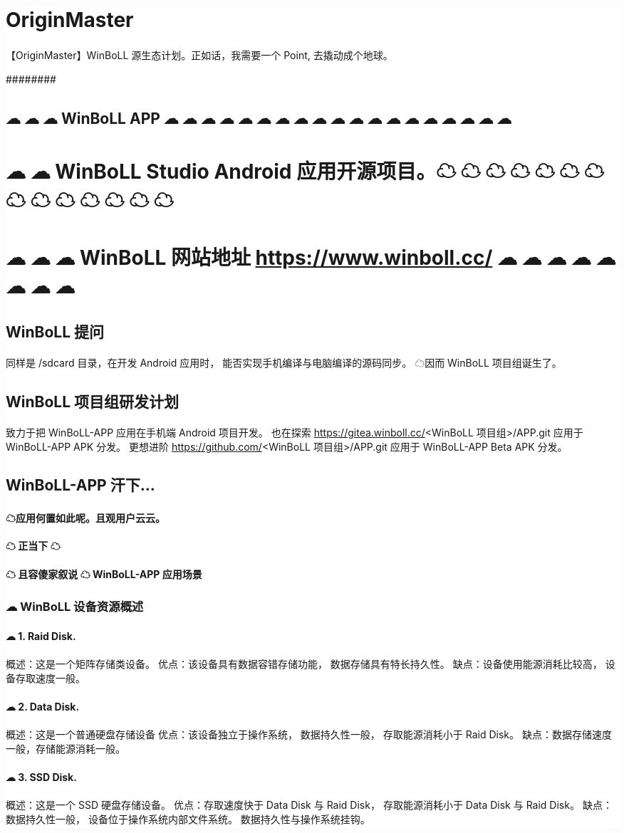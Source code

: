 # OriginMaster
【OriginMaster】WinBoLL 源生态计划。正如话，我需要一个 Point, 去撬动成个地球。

########
## ☁ ☁ ☁ WinBoLL APP ☁ ☁ ☁ ☁ ☁ ☁   ☁ ☁   ☁  ☁ ☁ ☁ ☁  ☁ ☁ ☁ ☁ ☁ ☁ 
# ☁    ☁ WinBoLL Studio Android 应用开源项目。☁ ☁   ☁ ☁ ☁ ☁  ☁ ☁ ☁ ☁ ☁  ☁ ☁ ☁ 
# ☁ ☁ ☁ WinBoLL 网站地址 https://www.winboll.cc/ ☁ ☁ ☁ ☁  ☁ ☁ ☁ ☁

## WinBoLL 提问
同样是 /sdcard 目录，在开发 Android 应用时，
能否实现手机编译与电脑编译的源码同步。
☁因而 WinBoLL 项目组诞生了。

## WinBoLL 项目组研发计划
致力于把 WinBoLL-APP 应用在手机端 Android 项目开发。
也在探索 https://gitea.winboll.cc/<WinBoLL 项目组>/APP.git 应用于 WinBoLL-APP APK 分发。
更想进阶 https://github.com/<WinBoLL 项目组>/APP.git 应用于 WinBoLL-APP Beta APK 分发。

## WinBoLL-APP 汗下...
#### ☁应用何置如此呢。且观用户云云。

#### ☁ 正当下 ☁ ###
#### ☁ 且容傻家叙说 ☁ WinBoLL-APP 应用场景
### ☁ WinBoLL 设备资源概述
#### ☁ 1. Raid Disk.
概述：这是一个矩阵存储类设备。
优点：该设备具有数据容错存储功能，
     数据存储具有特长持久性。
缺点：设备使用能源消耗比较高，
     设备存取速度一般。
     
#### ☁ 2. Data Disk.
概述：这是一个普通硬盘存储设备
优点：该设备独立于操作系统，
     数据持久性一般，
     存取能源消耗小于 Raid Disk。
缺点：数据存储速度一般，存储能源消耗一般。

#### ☁ 3. SSD Disk.
概述：这是一个 SSD 硬盘存储设备。
优点：存取速度快于 Data Disk 与 Raid Disk，
     存取能源消耗小于 Data Disk 与 Raid Disk。
缺点：数据持久性一般，
     设备位于操作系统内部文件系统。
     数据持久性与操作系统挂钩。
     